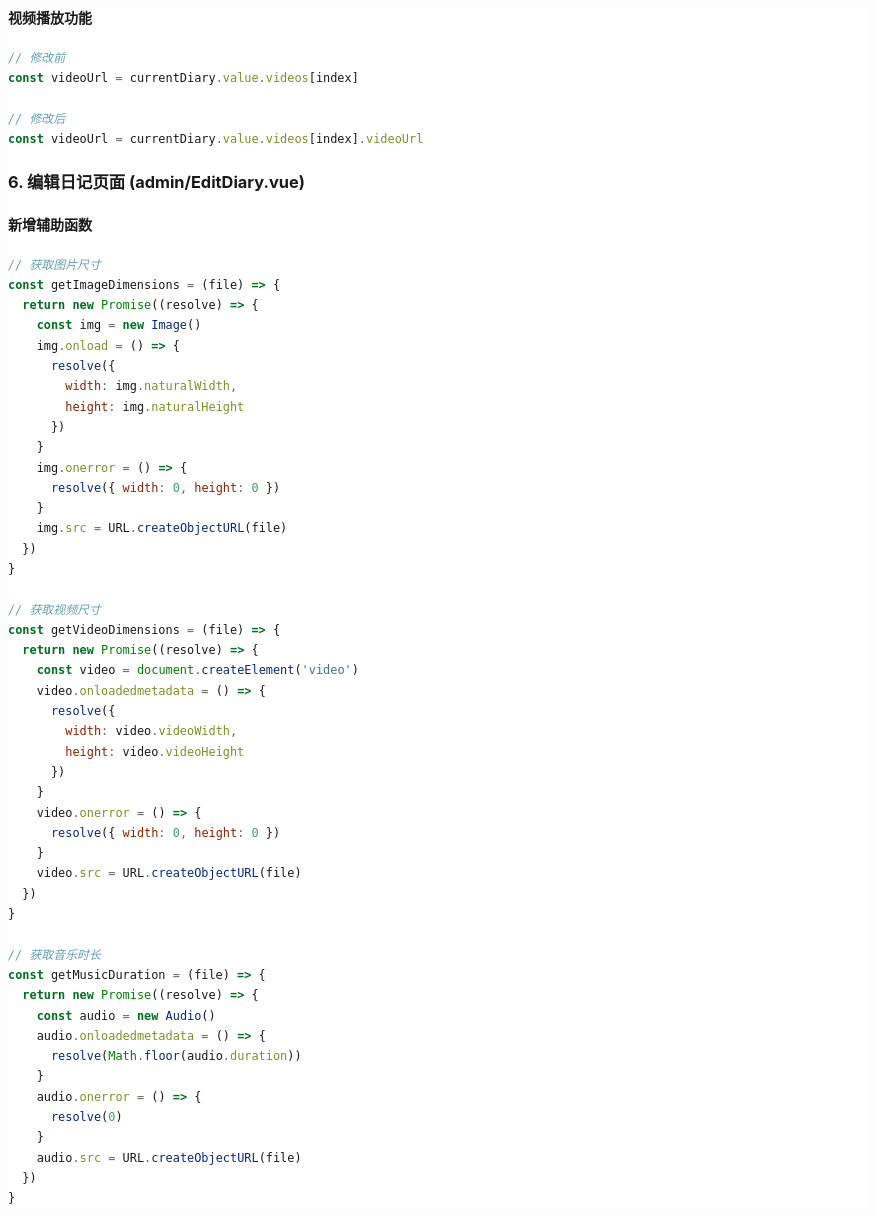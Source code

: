 #### 视频播放功能
```javascript
// 修改前
const videoUrl = currentDiary.value.videos[index]

// 修改后
const videoUrl = currentDiary.value.videos[index].videoUrl
```

### 6. 编辑日记页面 (admin/EditDiary.vue)

#### 新增辅助函数
```javascript
// 获取图片尺寸
const getImageDimensions = (file) => {
  return new Promise((resolve) => {
    const img = new Image()
    img.onload = () => {
      resolve({
        width: img.naturalWidth,
        height: img.naturalHeight
      })
    }
    img.onerror = () => {
      resolve({ width: 0, height: 0 })
    }
    img.src = URL.createObjectURL(file)
  })
}

// 获取视频尺寸
const getVideoDimensions = (file) => {
  return new Promise((resolve) => {
    const video = document.createElement('video')
    video.onloadedmetadata = () => {
      resolve({
        width: video.videoWidth,
        height: video.videoHeight
      })
    }
    video.onerror = () => {
      resolve({ width: 0, height: 0 })
    }
    video.src = URL.createObjectURL(file)
  })
}

// 获取音乐时长
const getMusicDuration = (file) => {
  return new Promise((resolve) => {
    const audio = new Audio()
    audio.onloadedmetadata = () => {
      resolve(Math.floor(audio.duration))
    }
    audio.onerror = () => {
      resolve(0)
    }
    audio.src = URL.createObjectURL(file)
  })
}
```
